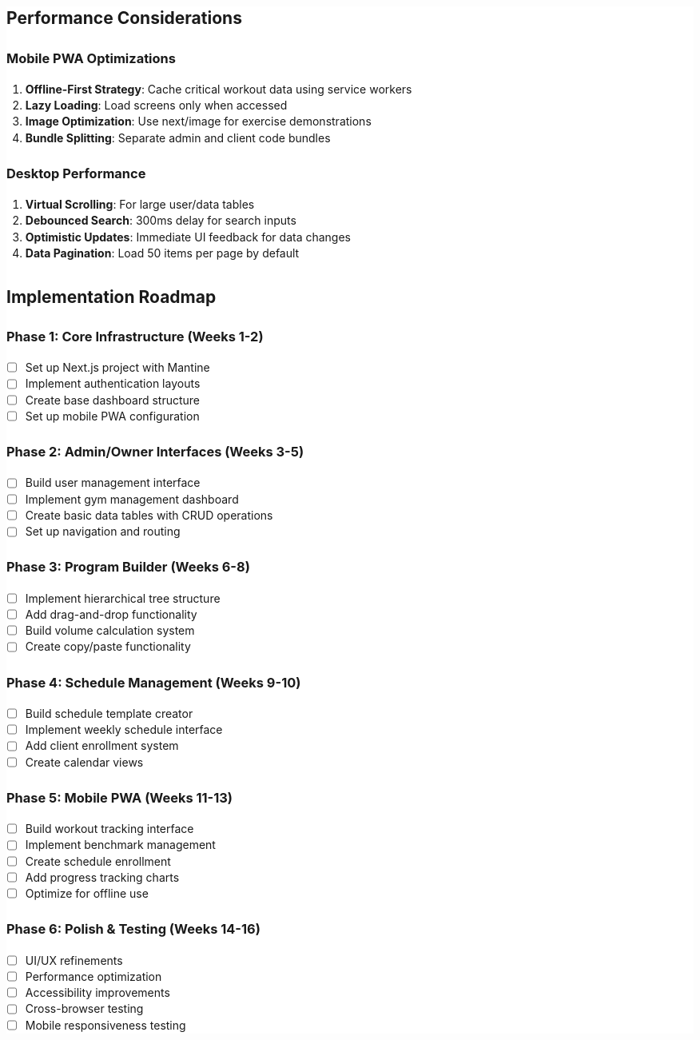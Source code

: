 ## Performance Considerations

### Mobile PWA Optimizations
1. **Offline-First Strategy**: Cache critical workout data using service workers
2. **Lazy Loading**: Load screens only when accessed
3. **Image Optimization**: Use next/image for exercise demonstrations
4. **Bundle Splitting**: Separate admin and client code bundles

### Desktop Performance
1. **Virtual Scrolling**: For large user/data tables
2. **Debounced Search**: 300ms delay for search inputs
3. **Optimistic Updates**: Immediate UI feedback for data changes
4. **Data Pagination**: Load 50 items per page by default

## Implementation Roadmap

### Phase 1: Core Infrastructure (Weeks 1-2)
- [ ] Set up Next.js project with Mantine
- [ ] Implement authentication layouts
- [ ] Create base dashboard structure
- [ ] Set up mobile PWA configuration

### Phase 2: Admin/Owner Interfaces (Weeks 3-5)
- [ ] Build user management interface
- [ ] Implement gym management dashboard
- [ ] Create basic data tables with CRUD operations
- [ ] Set up navigation and routing

### Phase 3: Program Builder (Weeks 6-8)
- [ ] Implement hierarchical tree structure
- [ ] Add drag-and-drop functionality
- [ ] Build volume calculation system
- [ ] Create copy/paste functionality

### Phase 4: Schedule Management (Weeks 9-10)
- [ ] Build schedule template creator
- [ ] Implement weekly schedule interface
- [ ] Add client enrollment system
- [ ] Create calendar views

### Phase 5: Mobile PWA (Weeks 11-13)
- [ ] Build workout tracking interface
- [ ] Implement benchmark management
- [ ] Create schedule enrollment
- [ ] Add progress tracking charts
- [ ] Optimize for offline use

### Phase 6: Polish & Testing (Weeks 14-16)
- [ ] UI/UX refinements
- [ ] Performance optimization
- [ ] Accessibility improvements
- [ ] Cross-browser testing
- [ ] Mobile responsiveness testing
